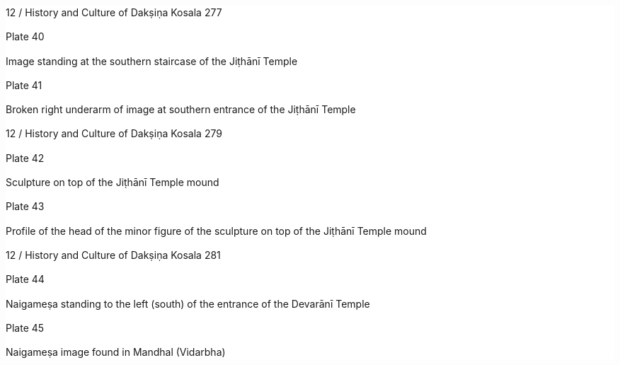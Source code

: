 





12 / History and Culture of Dakṣiṇa Kosala 277 

  



Plate 40 

Image standing at the southern staircase of the Jiṭhānī Temple 









  



Plate 41 

Broken right underarm of image at southern entrance of the Jiṭhānī Temple 







12 / History and Culture of Dakṣiṇa Kosala 279 

  



Plate 42 

Sculpture on top of the Jiṭhānī Temple mound 









  



Plate 43 

Profile of the head of the minor figure of the sculpture on top of the Jiṭhānī Temple mound 





12 / History and Culture of Dakṣiṇa Kosala 281 

  



Plate 44 

Naigameṣa standing to the left (south) of the entrance of the Devarānī Temple 









  



Plate 45 

Naigameṣa image found in Mandhal (Vidarbha) 





